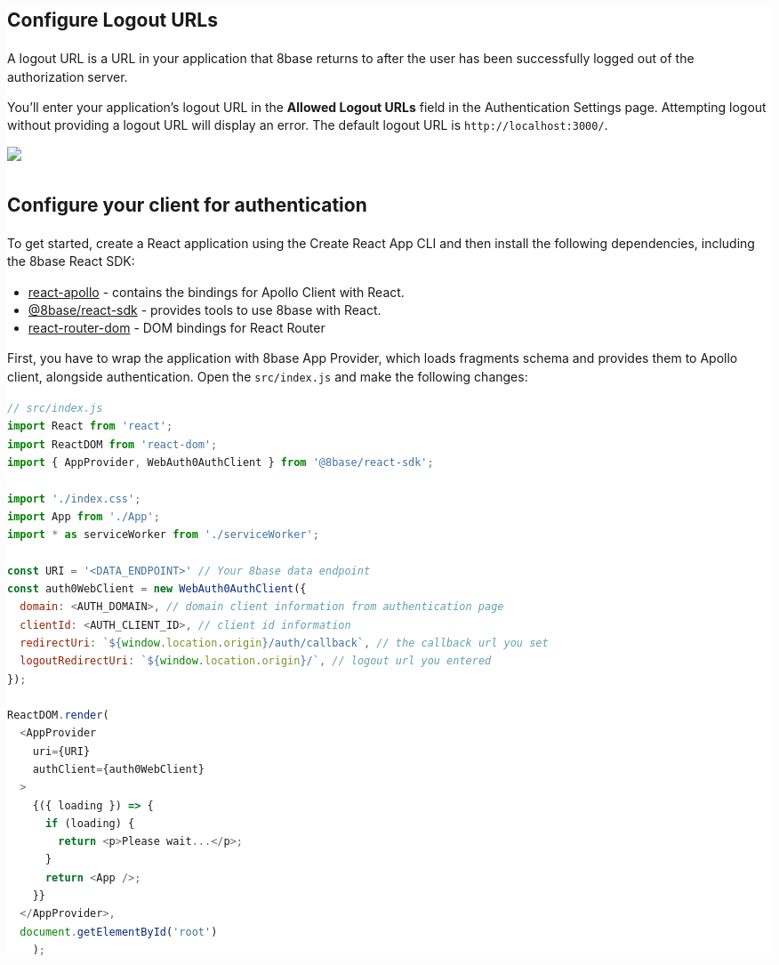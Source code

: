 ## Configure Logout URLs

A logout URL is a URL in your application that 8base returns to after the user has been successfully logged out of the authorization server.

You’ll enter your application’s logout URL in the **Allowed Logout URLs** field in the Authentication Settings page. Attempting logout without providing a logout URL will display an error. The default logout URL is `http://localhost:3000/`.

![](https://paper-attachments.dropbox.com/s_852651193E1A9C7AB063A15777445082FCBA8EFB681C0ABC9C5C34FAD9595A67_1562168522483_Screenshot+2019-06-24+at+5.52.31+AM.png)

## Configure your client for authentication

To get started, create a React application using the Create React App CLI and then install the following dependencies, including the 8base React SDK:

* [react-apollo](https://github.com/apollographql/react-apollo#readme) - contains the bindings for Apollo Client with React.
* [@8base/react-sdk](https://github.com/8base/sdk/tree/master/packages/react-sdk#readme) - provides tools to use 8base with React.
* [react-router-dom](https://github.com/ReactTraining/react-router#readme) - DOM bindings for React Router

First, you have to wrap the application with 8base App Provider, which loads fragments schema and provides them to Apollo client, alongside authentication. Open the `src/index.js` and make the following changes:

```javascript
// src/index.js
import React from 'react';
import ReactDOM from 'react-dom';
import { AppProvider, WebAuth0AuthClient } from '@8base/react-sdk';

import './index.css';
import App from './App';
import * as serviceWorker from './serviceWorker';

const URI = '<DATA_ENDPOINT>' // Your 8base data endpoint
const auth0WebClient = new WebAuth0AuthClient({
  domain: <AUTH_DOMAIN>, // domain client information from authentication page
  clientId: <AUTH_CLIENT_ID>, // client id information 
  redirectUri: `${window.location.origin}/auth/callback`, // the callback url you set
  logoutRedirectUri: `${window.location.origin}/`, // logout url you entered 
});

ReactDOM.render(
  <AppProvider
    uri={URI}
    authClient={auth0WebClient}
  >
    {({ loading }) => {
      if (loading) {
        return <p>Please wait...</p>;
      }
      return <App />;
    }}
  </AppProvider>,
  document.getElementById('root')
    );
```
